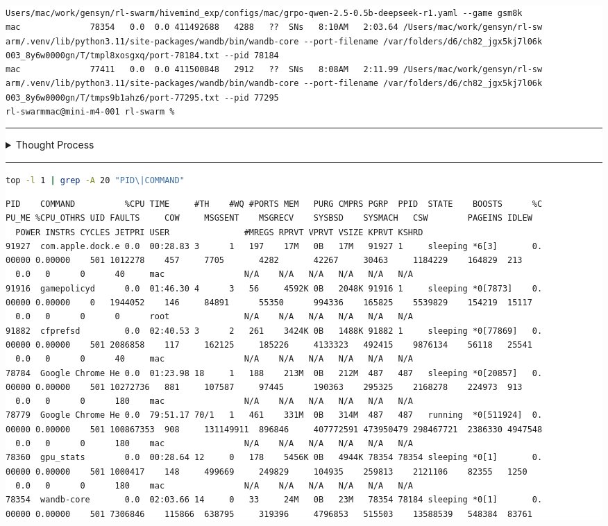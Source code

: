 ```
Users/mac/work/gensyn/rl-swarm/hivemind_exp/configs/mac/grpo-qwen-2.5-0.5b-deepseek-r1.yaml --game gsm8k
mac              78354   0.0  0.0 411492688   4288   ??  SNs   8:10AM   2:03.64 /Users/mac/work/gensyn/rl-sw
arm/.venv/lib/python3.11/site-packages/wandb/bin/wandb-core --port-filename /var/folders/d6/ch82_jgx5kj7l06k
003_8y6w0000gn/T/tmpl8xosgxq/port-78184.txt --pid 78184
mac              77411   0.0  0.0 411500848   2912   ??  SNs   8:08AM   2:11.99 /Users/mac/work/gensyn/rl-sw
arm/.venv/lib/python3.11/site-packages/wandb/bin/wandb-core --port-filename /var/folders/d6/ch82_jgx5kj7l06k
003_8y6w0000gn/T/tmps9b1ahz6/port-77295.txt --pid 77295
rl-swarmmac@mini-m4-001 rl-swarm %
```

---

<think><details><summary>Thought Process</summary></details></think>

---

```bash
top -l 1 | grep -A 20 "PID\|COMMAND"
```

```
PID    COMMAND          %CPU TIME     #TH    #WQ #PORTS MEM   PURG CMPRS PGRP  PPID  STATE    BOOSTS      %C
PU_ME %CPU_OTHRS UID FAULTS     COW     MSGSENT    MSGRECV    SYSBSD    SYSMACH   CSW        PAGEINS IDLEW
  POWER INSTRS CYCLES JETPRI USER               #MREGS RPRVT VPRVT VSIZE KPRVT KSHRD
91927  com.apple.dock.e 0.0  00:28.83 3      1   197    17M   0B   17M   91927 1     sleeping *6[3]       0.
00000 0.00000    501 1012278    457     7705       4282       42267     30463     1184229    164829  213
  0.0   0      0      40     mac                N/A    N/A   N/A   N/A   N/A   N/A
91916  gamepolicyd      0.0  01:46.30 4      3   56     4592K 0B   2048K 91916 1     sleeping *0[7873]    0.
00000 0.00000    0   1944052    146     84891      55350      994336    165825    5539829    154219  15117
  0.0   0      0      0      root               N/A    N/A   N/A   N/A   N/A   N/A
91882  cfprefsd         0.0  02:40.53 3      2   261    3424K 0B   1488K 91882 1     sleeping *0[77869]   0.
00000 0.00000    501 2086858    117     162125     185226     4133323   492415    9876134    56118   25541
  0.0   0      0      40     mac                N/A    N/A   N/A   N/A   N/A   N/A
78784  Google Chrome He 0.0  01:23.98 18     1   188    213M  0B   212M  487   487   sleeping *0[20857]   0.
00000 0.00000    501 10272736   881     107587     97445      190363    295325    2168278    224973  913
  0.0   0      0      180    mac                N/A    N/A   N/A   N/A   N/A   N/A
78779  Google Chrome He 0.0  79:51.17 70/1   1   461    331M  0B   314M  487   487   running  *0[511924]  0.
00000 0.00000    501 100867353  908     131149911  896846     407772591 473950479 298467721  2386330 4947548
  0.0   0      0      180    mac                N/A    N/A   N/A   N/A   N/A   N/A
78360  gpu_stats        0.0  00:28.64 12     0   178    5456K 0B   4944K 78354 78354 sleeping *0[1]       0.
00000 0.00000    501 1000417    148     499669     249829     104935    259813    2121106    82355   1250
  0.0   0      0      180    mac                N/A    N/A   N/A   N/A   N/A   N/A
78354  wandb-core       0.0  02:03.66 14     0   33     24M   0B   23M   78354 78184 sleeping *0[1]       0.
00000 0.00000    501 7306846    115866  638795     319396     4796853   515503    13588539   548384  83761
```